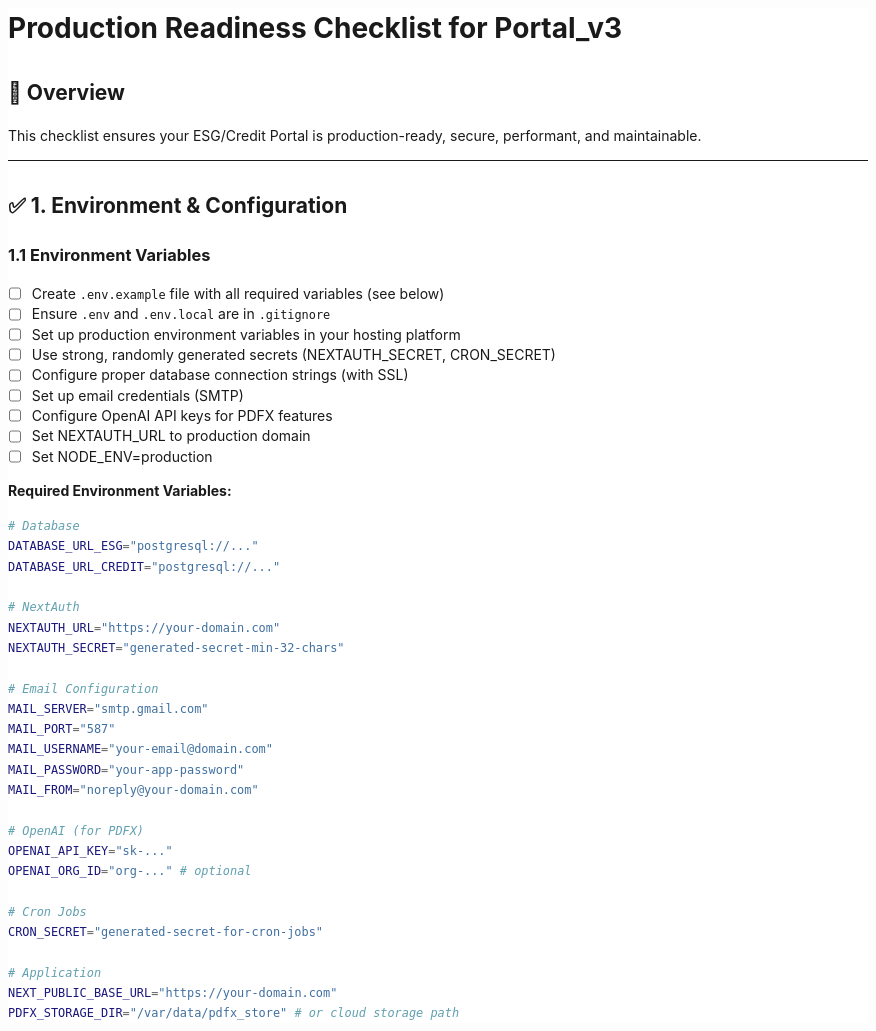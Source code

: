 # Production Readiness Checklist for Portal_v3

## 🎯 Overview
This checklist ensures your ESG/Credit Portal is production-ready, secure, performant, and maintainable.

---

## ✅ 1. Environment & Configuration

### 1.1 Environment Variables
- [ ] Create `.env.example` file with all required variables (see below)
- [ ] Ensure `.env` and `.env.local` are in `.gitignore`
- [ ] Set up production environment variables in your hosting platform
- [ ] Use strong, randomly generated secrets (NEXTAUTH_SECRET, CRON_SECRET)
- [ ] Configure proper database connection strings (with SSL)
- [ ] Set up email credentials (SMTP)
- [ ] Configure OpenAI API keys for PDFX features
- [ ] Set NEXTAUTH_URL to production domain
- [ ] Set NODE_ENV=production

**Required Environment Variables:**
```bash
# Database
DATABASE_URL_ESG="postgresql://..."
DATABASE_URL_CREDIT="postgresql://..."

# NextAuth
NEXTAUTH_URL="https://your-domain.com"
NEXTAUTH_SECRET="generated-secret-min-32-chars"

# Email Configuration
MAIL_SERVER="smtp.gmail.com"
MAIL_PORT="587"
MAIL_USERNAME="your-email@domain.com"
MAIL_PASSWORD="your-app-password"
MAIL_FROM="noreply@your-domain.com"

# OpenAI (for PDFX)
OPENAI_API_KEY="sk-..."
OPENAI_ORG_ID="org-..." # optional

# Cron Jobs
CRON_SECRET="generated-secret-for-cron-jobs"

# Application
NEXT_PUBLIC_BASE_URL="https://your-domain.com"
PDFX_STORAGE_DIR="/var/data/pdfx_store" # or cloud storage path
```
